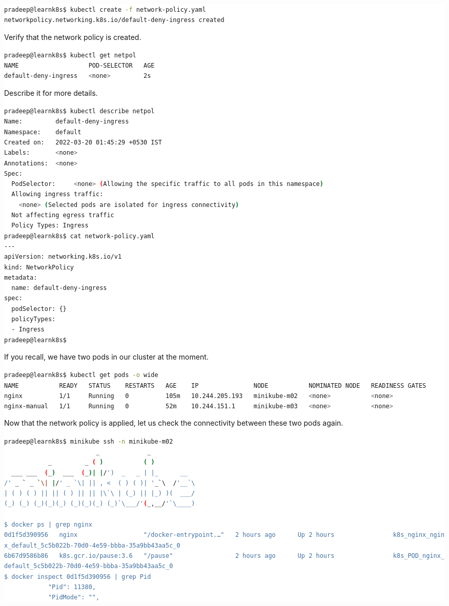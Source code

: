 ```sh
pradeep@learnk8s$ kubectl create -f network-policy.yaml
networkpolicy.networking.k8s.io/default-deny-ingress created
```
Verify that the network policy is created.

```sh
pradeep@learnk8s$ kubectl get netpol
NAME                   POD-SELECTOR   AGE
default-deny-ingress   <none>         2s
```
Describe it for more details.
```sh
pradeep@learnk8s$ kubectl describe netpol
Name:         default-deny-ingress
Namespace:    default
Created on:   2022-03-20 01:45:29 +0530 IST
Labels:       <none>
Annotations:  <none>
Spec:
  PodSelector:     <none> (Allowing the specific traffic to all pods in this namespace)
  Allowing ingress traffic:
    <none> (Selected pods are isolated for ingress connectivity)
  Not affecting egress traffic
  Policy Types: Ingress
pradeep@learnk8s$ cat network-policy.yaml
---
apiVersion: networking.k8s.io/v1
kind: NetworkPolicy
metadata:
  name: default-deny-ingress
spec:
  podSelector: {}
  policyTypes:
  - Ingress
pradeep@learnk8s$
```
If you recall, we have two pods in our cluster at the moment.
```sh
pradeep@learnk8s$ kubectl get pods -o wide
NAME           READY   STATUS    RESTARTS   AGE    IP               NODE           NOMINATED NODE   READINESS GATES
nginx          1/1     Running   0          105m   10.244.205.193   minikube-m02   <none>           <none>
nginx-manual   1/1     Running   0          52m    10.244.151.1     minikube-m03   <none>           <none>
```

Now that the network policy is applied, let us check the connectivity between these two pods again.

```sh
pradeep@learnk8s$ minikube ssh -n minikube-m02
                         _             _
            _         _ ( )           ( )
  ___ ___  (_)  ___  (_)| |/')  _   _ | |_      __
/' _ ` _ `\| |/' _ `\| || , <  ( ) ( )| '_`\  /'__`\
| ( ) ( ) || || ( ) || || |\`\ | (_) || |_) )(  ___/
(_) (_) (_)(_)(_) (_)(_)(_) (_)`\___/'(_,__/'`\____)

$ docker ps | grep nginx
0d1f5d390956   nginx                  "/docker-entrypoint.…"   2 hours ago      Up 2 hours                k8s_nginx_nginx_default_5c5b022b-70d0-4e59-bbba-35a9bb43aa5c_0
6b67d9586b86   k8s.gcr.io/pause:3.6   "/pause"                 2 hours ago      Up 2 hours                k8s_POD_nginx_default_5c5b022b-70d0-4e59-bbba-35a9bb43aa5c_0
$ docker inspect 0d1f5d390956 | grep Pid
            "Pid": 11380,
            "PidMode": "",
```